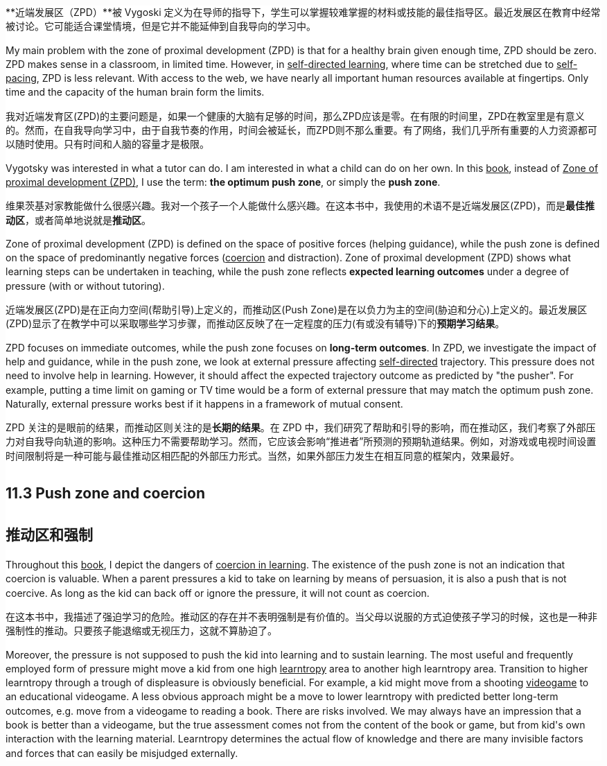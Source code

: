 **近端发展区（ZPD）**被 Vygoski 定义为在导师的指导下，学生可以掌握较难掌握的材料或技能的最佳指导区。最近发展区在教育中经常被讨论。它可能适合课堂情境，但是它并不能延伸到自我导向的学习中。

My main problem with the zone of proximal development (ZPD) is that for a healthy brain given enough time, ZPD should be zero. ZPD makes sense in a classroom, in limited time. However, in [self-directed learning](https://supermemo.guru/wiki/Self-directed_learning), where time can be stretched due to [self-pacing](https://supermemo.guru/wiki/Self-paced_learning), ZPD is less relevant. With access to the web, we have nearly all important human resources available at fingertips. Only time and the capacity of the human brain form the limits.

我对近端发育区(ZPD)的主要问题是，如果一个健康的大脑有足够的时间，那么ZPD应该是零。在有限的时间里，ZPD在教室里是有意义的。然而，在自我导向学习中，由于自我节奏的作用，时间会被延长，而ZPD则不那么重要。有了网络，我们几乎所有重要的人力资源都可以随时使用。只有时间和人脑的容量才是极限。

Vygotsky was interested in what a tutor can do. I am interested in what a child can do on her own. In this [book](https://supermemo.guru/wiki/Problem_of_Schooling), instead of [Zone of proximal development (ZPD)](https://en.wikipedia.org/wiki/Zone_of_proximal_development), I use the term: **the optimum push zone**, or simply the **push zone**.

维果茨基对家教能做什么很感兴趣。我对一个孩子一个人能做什么感兴趣。在这本书中，我使用的术语不是近端发展区(ZPD)，而是**最佳推动区**，或者简单地说就是**推动区**。

Zone of proximal development (ZPD) is defined on the space of positive forces (helping guidance), while the push zone is defined on the space of predominantly negative forces ([coercion](https://supermemo.guru/wiki/Coercion_in_learning) and distraction). Zone of proximal development (ZPD) shows what learning steps can be undertaken in teaching, while the push zone reflects **expected learning outcomes** under a degree of pressure (with or without tutoring).

近端发展区(ZPD)是在正向力空间(帮助引导)上定义的，而推动区(Push Zone)是在以负力为主的空间(胁迫和分心)上定义的。最近发展区(ZPD)显示了在教学中可以采取哪些学习步骤，而推动区反映了在一定程度的压力(有或没有辅导)下的**预期学习结果**。

ZPD focuses on immediate outcomes, while the push zone focuses on **long-term outcomes**. In ZPD, we investigate the impact of help and guidance, while in the push zone, we look at external pressure affecting [self-directed](https://supermemo.guru/wiki/Self-directed_learning) trajectory. This pressure does not need to involve help in learning. However, it should affect the expected trajectory outcome as predicted by "the pusher". For example, putting a time limit on gaming or TV time would be a form of external pressure that may match the optimum push zone. Naturally, external pressure works best if it happens in a framework of mutual consent.

ZPD 关注的是眼前的结果，而推动区则关注的是**长期的结果**。在 ZPD 中，我们研究了帮助和引导的影响，而在推动区，我们考察了外部压力对自我导向轨道的影响。这种压力不需要帮助学习。然而，它应该会影响“推进者”所预测的预期轨道结果。例如，对游戏或电视时间设置时间限制将是一种可能与最佳推动区相匹配的外部压力形式。当然，如果外部压力发生在相互同意的框架内，效果最好。

## 11.3 Push zone and coercion

## 推动区和强制

Throughout this [book](https://supermemo.guru/wiki/Problem_of_Schooling), I depict the dangers of [coercion in learning](https://supermemo.guru/wiki/Coercion_in_learning). The existence of the push zone is not an indication that coercion is valuable. When a parent pressures a kid to take on learning by means of persuasion, it is also a push that is not coercive. As long as the kid can back off or ignore the pressure, it will not count as coercion.

在这本书中，我描述了强迫学习的危险。推动区的存在并不表明强制是有价值的。当父母以说服的方式迫使孩子学习的时候，这也是一种非强制性的推动。只要孩子能退缩或无视压力，这就不算胁迫了。

Moreover, the pressure is not supposed to push the kid into learning and to sustain learning. The most useful and frequently employed form of pressure might move a kid from one high [learntropy](https://supermemo.guru/wiki/Learntropy) area to another high learntropy area. Transition to higher learntropy through a trough of displeasure is obviously beneficial. For example, a kid might move from a shooting [videogame](https://supermemo.guru/wiki/Videogames) to an educational videogame. A less obvious approach might be a move to lower learntropy with predicted better long-term outcomes, e.g. move from a videogame to reading a book. There are risks involved. We may always have an impression that a book is better than a videogame, but the true assessment comes not from the content of the book or game, but from kid's own interaction with the learning material. Learntropy determines the actual flow of knowledge and there are many invisible factors and forces that can easily be misjudged externally.
